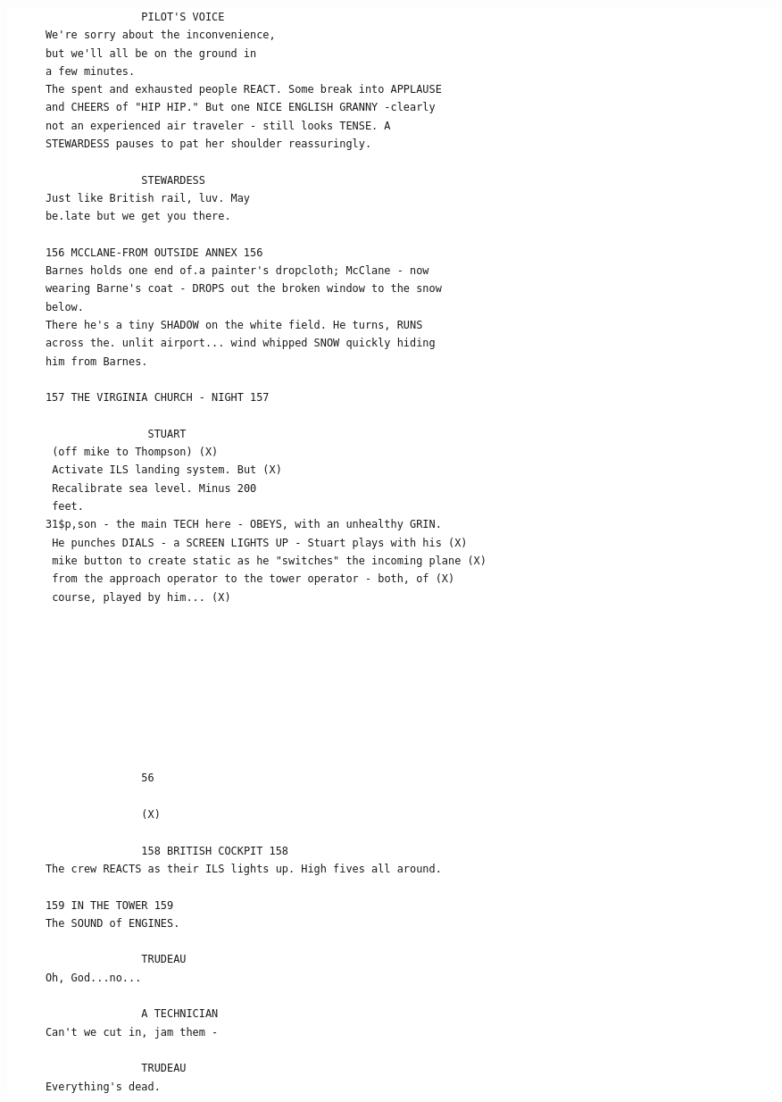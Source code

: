                          PILOT'S VOICE
          We're sorry about the inconvenience,
          but we'll all be on the ground in
          a few minutes.
          The spent and exhausted people REACT. Some break into APPLAUSE
          and CHEERS of "HIP HIP." But one NICE ENGLISH GRANNY -clearly
          not an experienced air traveler - still looks TENSE. A
          STEWARDESS pauses to pat her shoulder reassuringly.

                         STEWARDESS
          Just like British rail, luv. May
          be.late but we get you there.

          156 MCCLANE-FROM OUTSIDE ANNEX 156
          Barnes holds one end of.a painter's dropcloth; McClane - now
          wearing Barne's coat - DROPS out the broken window to the snow
          below.
          There he's a tiny SHADOW on the white field. He turns, RUNS
          across the. unlit airport... wind whipped SNOW quickly hiding
          him from Barnes.

          157 THE VIRGINIA CHURCH - NIGHT 157

                          STUART
           (off mike to Thompson) (X)
           Activate ILS landing system. But (X)
           Recalibrate sea level. Minus 200
           feet.
          31$p,son - the main TECH here - OBEYS, with an unhealthy GRIN.
           He punches DIALS - a SCREEN LIGHTS UP - Stuart plays with his (X)
           mike button to create static as he "switches" the incoming plane (X)
           from the approach operator to the tower operator - both, of (X)
           course, played by him... (X)

                         

                         

                         

                         

                         56

                         (X)

                         158 BRITISH COCKPIT 158
          The crew REACTS as their ILS lights up. High fives all around.

          159 IN THE TOWER 159
          The SOUND of ENGINES.

                         TRUDEAU
          Oh, God...no...

                         A TECHNICIAN
          Can't we cut in, jam them -

                         TRUDEAU
          Everything's dead.
